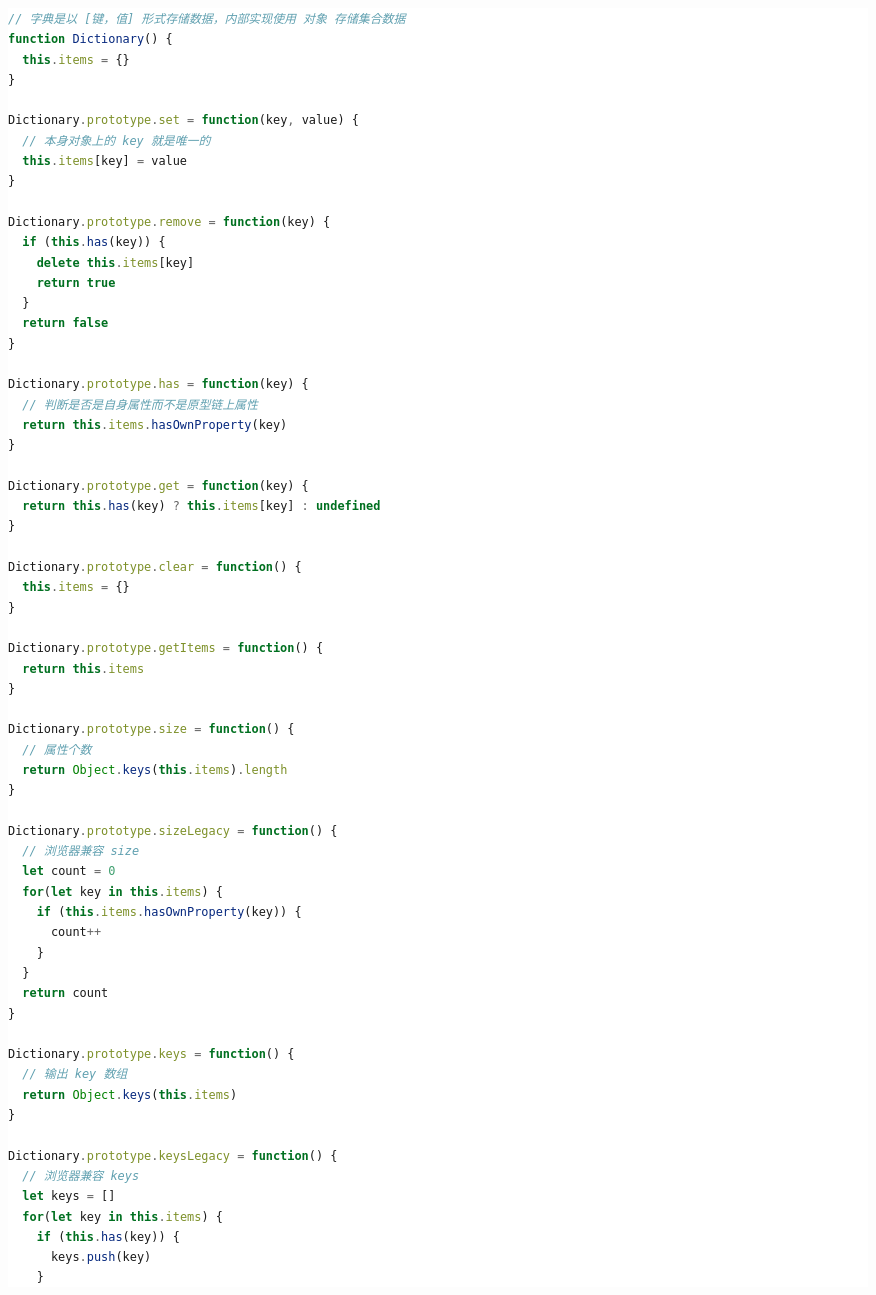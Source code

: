 ```js
// 字典是以 [键，值] 形式存储数据，内部实现使用 对象 存储集合数据
function Dictionary() {
  this.items = {}
}

Dictionary.prototype.set = function(key, value) {
  // 本身对象上的 key 就是唯一的
  this.items[key] = value
}

Dictionary.prototype.remove = function(key) {
  if (this.has(key)) {
    delete this.items[key]
    return true
  }
  return false
}

Dictionary.prototype.has = function(key) {
  // 判断是否是自身属性而不是原型链上属性
  return this.items.hasOwnProperty(key)
}

Dictionary.prototype.get = function(key) {
  return this.has(key) ? this.items[key] : undefined
}

Dictionary.prototype.clear = function() {
  this.items = {}
}

Dictionary.prototype.getItems = function() {
  return this.items
}

Dictionary.prototype.size = function() {
  // 属性个数
  return Object.keys(this.items).length
}

Dictionary.prototype.sizeLegacy = function() {
  // 浏览器兼容 size
  let count = 0
  for(let key in this.items) {
    if (this.items.hasOwnProperty(key)) {
      count++
    }
  }
  return count
}

Dictionary.prototype.keys = function() {
  // 输出 key 数组
  return Object.keys(this.items)
}

Dictionary.prototype.keysLegacy = function() {
  // 浏览器兼容 keys
  let keys = []
  for(let key in this.items) {
    if (this.has(key)) {
      keys.push(key)
    }
```